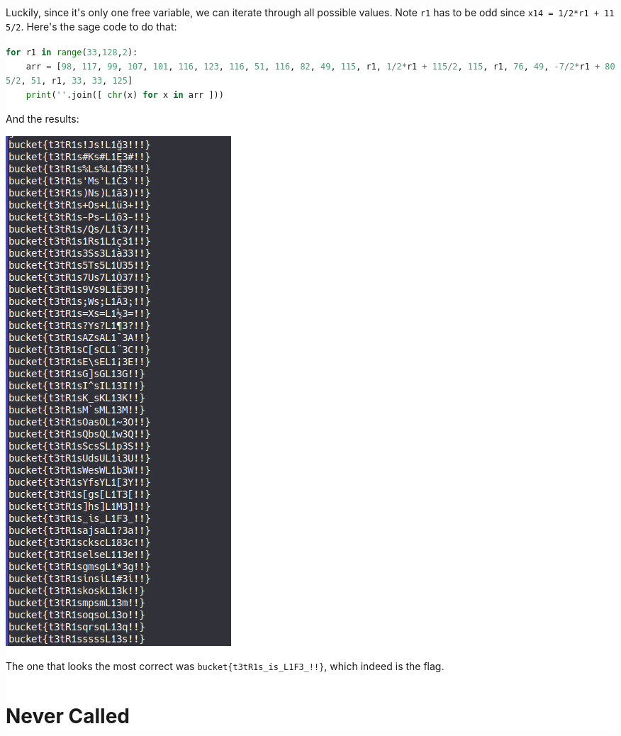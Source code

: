 Luckily, since it's only one free variable, we can iterate through all possible values. Note `r1` has to be odd since `x14 = 1/2*r1 + 115/2`. Here's the sage code to do that:

```python
for r1 in range(33,128,2):
    arr = [98, 117, 99, 107, 101, 116, 123, 116, 51, 116, 82, 49, 115, r1, 1/2*r1 + 115/2, 115, r1, 76, 49, -7/2*r1 + 805/2, 51, r1, 33, 33, 125]
    print(''.join([ chr(x) for x in arr ]))
```

And the results:

![All possible flags from the program I wrote](tetris_flags.png)

The one that looks the most correct was `bucket{t3tR1s_is_L1F3_!!}`, which indeed is the flag.


# Never Called
